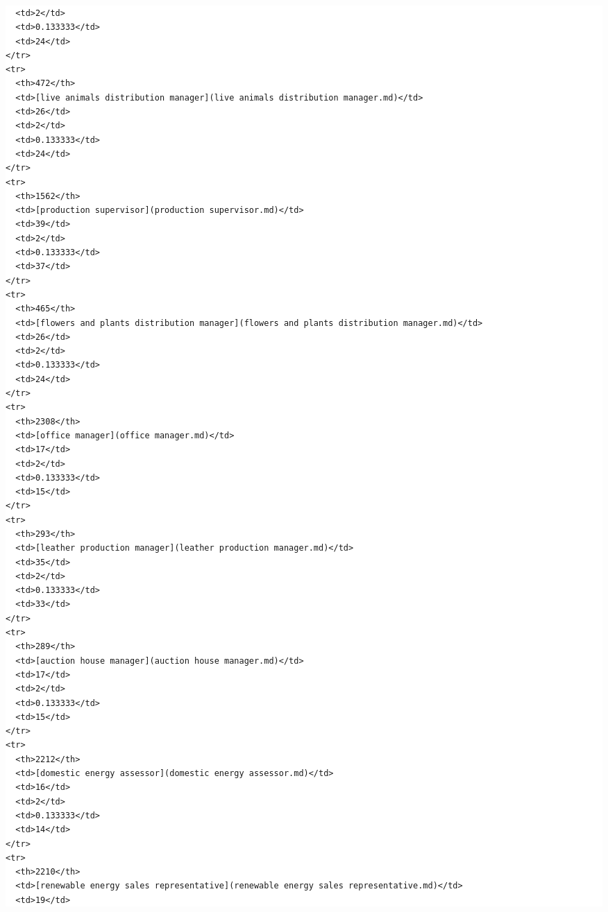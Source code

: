       <td>2</td>
      <td>0.133333</td>
      <td>24</td>
    </tr>
    <tr>
      <th>472</th>
      <td>[live animals distribution manager](live animals distribution manager.md)</td>
      <td>26</td>
      <td>2</td>
      <td>0.133333</td>
      <td>24</td>
    </tr>
    <tr>
      <th>1562</th>
      <td>[production supervisor](production supervisor.md)</td>
      <td>39</td>
      <td>2</td>
      <td>0.133333</td>
      <td>37</td>
    </tr>
    <tr>
      <th>465</th>
      <td>[flowers and plants distribution manager](flowers and plants distribution manager.md)</td>
      <td>26</td>
      <td>2</td>
      <td>0.133333</td>
      <td>24</td>
    </tr>
    <tr>
      <th>2308</th>
      <td>[office manager](office manager.md)</td>
      <td>17</td>
      <td>2</td>
      <td>0.133333</td>
      <td>15</td>
    </tr>
    <tr>
      <th>293</th>
      <td>[leather production manager](leather production manager.md)</td>
      <td>35</td>
      <td>2</td>
      <td>0.133333</td>
      <td>33</td>
    </tr>
    <tr>
      <th>289</th>
      <td>[auction house manager](auction house manager.md)</td>
      <td>17</td>
      <td>2</td>
      <td>0.133333</td>
      <td>15</td>
    </tr>
    <tr>
      <th>2212</th>
      <td>[domestic energy assessor](domestic energy assessor.md)</td>
      <td>16</td>
      <td>2</td>
      <td>0.133333</td>
      <td>14</td>
    </tr>
    <tr>
      <th>2210</th>
      <td>[renewable energy sales representative](renewable energy sales representative.md)</td>
      <td>19</td>